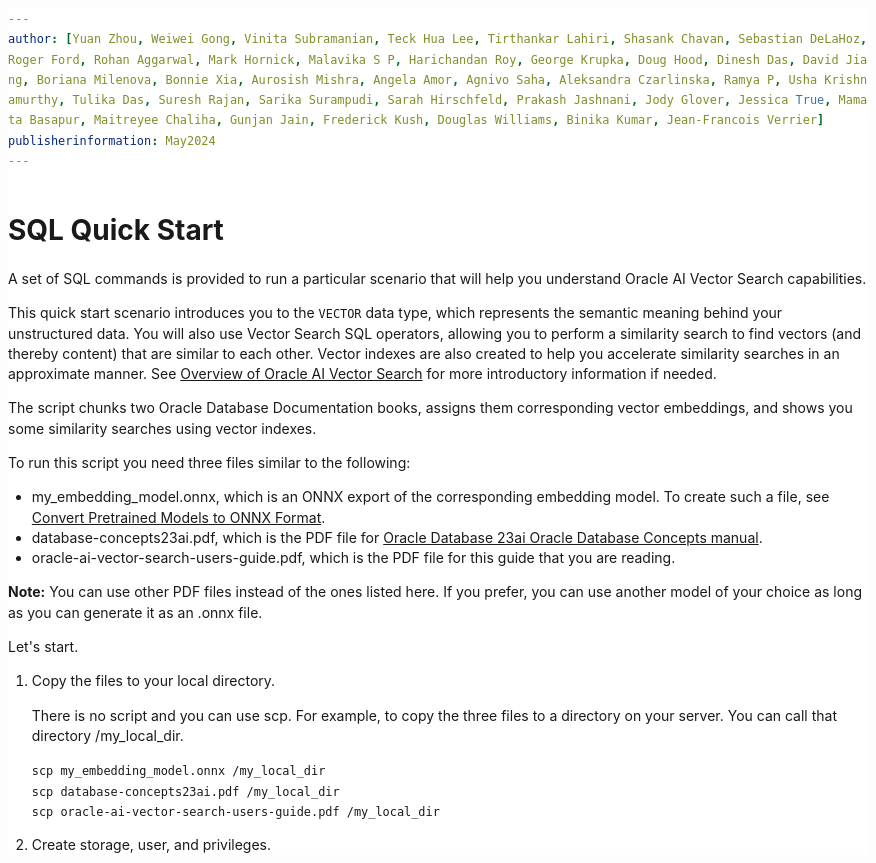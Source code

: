 ```yaml
---
author: [Yuan Zhou, Weiwei Gong, Vinita Subramanian, Teck Hua Lee, Tirthankar Lahiri, Shasank Chavan, Sebastian DeLaHoz, Roger Ford, Rohan Aggarwal, Mark Hornick, Malavika S P, Harichandan Roy, George Krupka, Doug Hood, Dinesh Das, David Jiang, Boriana Milenova, Bonnie Xia, Aurosish Mishra, Angela Amor, Agnivo Saha, Aleksandra Czarlinska, Ramya P, Usha Krishnamurthy, Tulika Das, Suresh Rajan, Sarika Surampudi, Sarah Hirschfeld, Prakash Jashnani, Jody Glover, Jessica True, Mamata Basapur, Maitreyee Chaliha, Gunjan Jain, Frederick Kush, Douglas Williams, Binika Kumar, Jean-Francois Verrier]
publisherinformation: May2024
---
```


# SQL Quick Start

A set of SQL commands is provided to run a particular scenario that will help you understand Oracle AI Vector Search capabilities.

This quick start scenario introduces you to the `VECTOR` data type, which represents the semantic meaning behind your unstructured data. You will also use Vector Search SQL operators, allowing you to perform a similarity search to find vectors \(and thereby content\) that are similar to each other. Vector indexes are also created to help you accelerate similarity searches in an approximate manner. See [Overview of Oracle AI Vector Search](GUID-746EAA47-9ADA-4A77-82BB-64E8EF5309BE.md#) for more introductory information if needed.

The script chunks two Oracle Database Documentation books, assigns them corresponding vector embeddings, and shows you some similarity searches using vector indexes.

To run this script you need three files similar to the following:

-   my\_embedding\_model.onnx, which is an ONNX export of the corresponding embedding model. To create such a file, see [Convert Pretrained Models to ONNX Format](olink:VECSE-GUID-E7C08BA2-B2B9-4081-9050-B9EB3EA46FA6#GUID-E7C08BA2-B2B9-4081-9050-B9EB3EA46FA6).
-   database-concepts23ai.pdf, which is the PDF file for [Oracle Database 23ai Oracle Database Concepts manual](https://docs.oracle.com/en/database/oracle/oracle-database/23/cncpt/database-concepts.pdf).
-   oracle-ai-vector-search-users-guide.pdf, which is the PDF file for this guide that you are reading.

**Note:** You can use other PDF files instead of the ones listed here. If you prefer, you can use another model of your choice as long as you can generate it as an .onnx file.

Let's start.

1.  Copy the files to your local directory.

    There is no script and you can use scp. For example, to copy the three files to a directory on your server. You can call that directory /my\_local\_dir.

    ```
    scp my_embedding_model.onnx /my_local_dir
    scp database-concepts23ai.pdf /my_local_dir
    scp oracle-ai-vector-search-users-guide.pdf /my_local_dir
    ```

2.  Create storage, user, and privileges.
